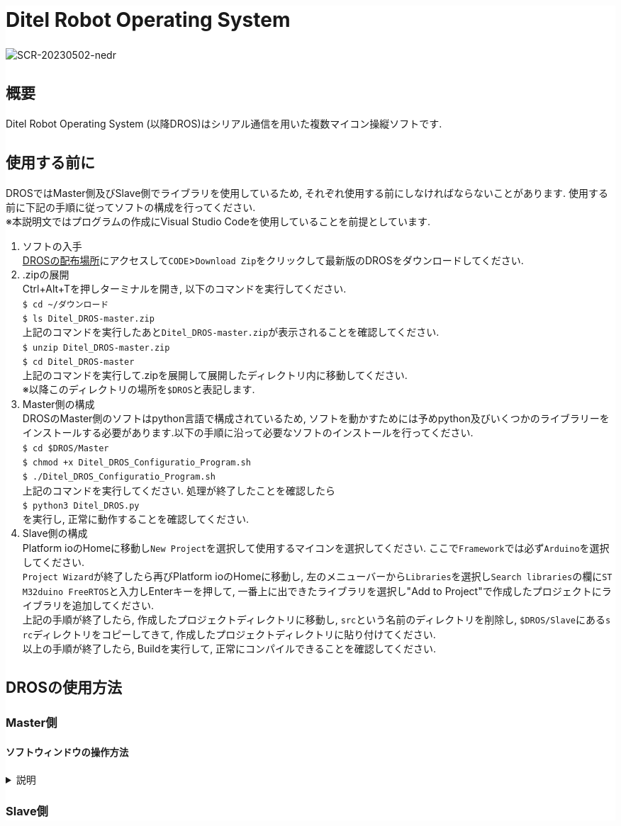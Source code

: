 # Ditel Robot Operating System
<img height="250" alt="SCR-20230502-nedr" src="https://github.com/Ditel252/Ditel_DROS/assets/144299935/45f37016-6d3d-4a88-886d-9e7ff3ba8dc7">

## 概要
Ditel Robot Operating System (以降DROS)はシリアル通信を用いた複数マイコン操縦ソフトです.


## 使用する前に
DROSではMaster側及びSlave側でライブラリを使用しているため, それぞれ使用する前にしなければならないことがあります. 使用する前に下記の手順に従ってソフトの構成を行ってください.<br>
※本説明文ではプログラムの作成にVisual Studio Codeを使用していることを前提としています.
1. ソフトの入手<br>
    [DROSの配布場所](https://github.com/Ditel252/Ditel_DROS)にアクセスして`CODE`>`Download Zip`をクリックして最新版のDROSをダウンロードしてください.
1. .zipの展開<br>
    Ctrl+Alt+Tを押しターミナルを開き, 以下のコマンドを実行してください.<br>
    `$ cd ~/ダウンロード`<br>
    `$ ls Ditel_DROS-master.zip`<br>
    上記のコマンドを実行したあと`Ditel_DROS-master.zip`が表示されることを確認してください.<br>
    `$ unzip Ditel_DROS-master.zip`<br>
    `$ cd Ditel_DROS-master`<br>
    上記のコマンドを実行して.zipを展開して展開したディレクトリ内に移動してください. <br>
    ※以降このディレクトリの場所を`$DROS`と表記します.<br>
1. Master側の構成<br>
    DROSのMaster側のソフトはpython言語で構成されているため, ソフトを動かすためには予めpython及びいくつかのライブラリーをインストールする必要があります.以下の手順に沿って必要なソフトのインストールを行ってください.<br>
    `$ cd $DROS/Master`<br>
    `$ chmod +x Ditel_DROS_Configuratio_Program.sh`<br>
    `$ ./Ditel_DROS_Configuratio_Program.sh`<br>
    上記のコマンドを実行してください. 処理が終了したことを確認したら<br>
    `$ python3 Ditel_DROS.py`<br>
    を実行し, 正常に動作することを確認してください.<br>
1. Slave側の構成<br>
    Platform ioのHomeに移動し`New Project`を選択して使用するマイコンを選択してください. ここで`Framework`では必ず`Arduino`を選択してください.<br>
    `Project Wizard`が終了したら再びPlatform ioのHomeに移動し, 左のメニューバーから`Libraries`を選択し`Search libraries`の欄に`STM32duino FreeRTOS`と入力しEnterキーを押して, 一番上に出できたライブラリを選択し"Add to Project"で作成したプロジェクトにライブラリを追加してください.<br>
    上記の手順が終了したら, 作成したプロジェクトディレクトリに移動し, `src`という名前のディレクトリを削除し, `$DROS/Slave`にある`src`ディレクトリをコピーしてきて, 作成したプロジェクトディレクトリに貼り付けてください.<br>
    以上の手順が終了したら, Buildを実行して, 正常にコンパイルできることを確認してください.<br>

## DROSの使用方法
### Master側
#### <span style="font-size:10pt;">ソフトウィンドウの操作方法</span>
<details><summary>説明</summary></details>

### Slave側
